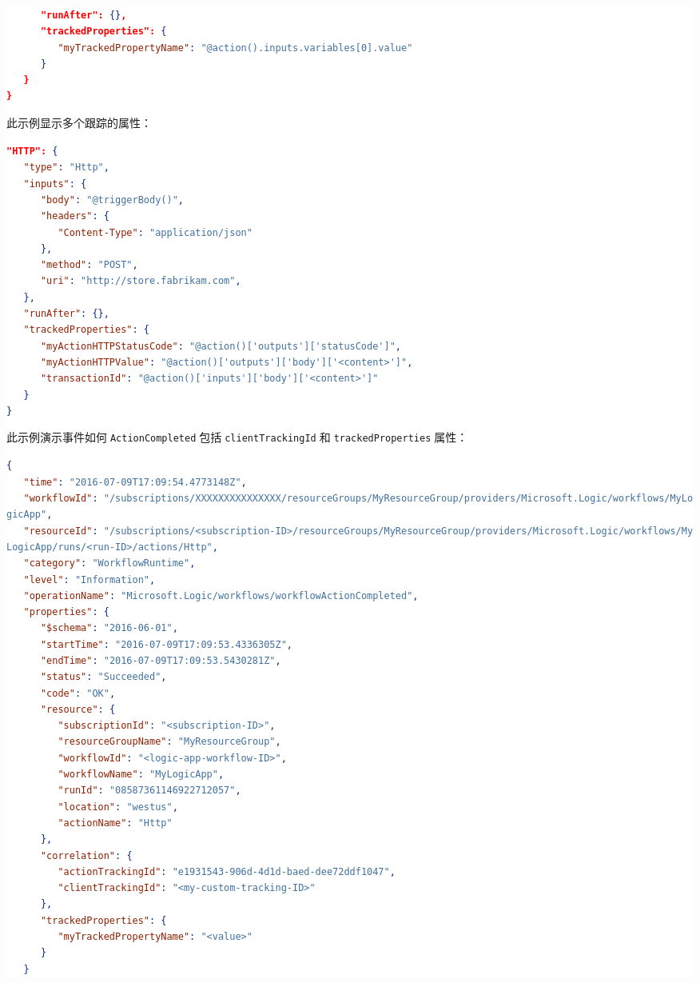   ``` json
        "runAfter": {},
        "trackedProperties": { 
           "myTrackedPropertyName": "@action().inputs.variables[0].value"
        }
     }
  }
  ```

  此示例显示多个跟踪的属性：

  ``` json
  "HTTP": {
     "type": "Http",
     "inputs": {
        "body": "@triggerBody()",
        "headers": {
           "Content-Type": "application/json"
        },
        "method": "POST",
        "uri": "http://store.fabrikam.com",
     },
     "runAfter": {},
     "trackedProperties": {
        "myActionHTTPStatusCode": "@action()['outputs']['statusCode']",
        "myActionHTTPValue": "@action()['outputs']['body']['<content>']",
        "transactionId": "@action()['inputs']['body']['<content>']"
     }
  }
  ```

此示例演示事件如何 `ActionCompleted` 包括 `clientTrackingId` 和 `trackedProperties` 属性：

```json
{
   "time": "2016-07-09T17:09:54.4773148Z",
   "workflowId": "/subscriptions/XXXXXXXXXXXXXXX/resourceGroups/MyResourceGroup/providers/Microsoft.Logic/workflows/MyLogicApp",
   "resourceId": "/subscriptions/<subscription-ID>/resourceGroups/MyResourceGroup/providers/Microsoft.Logic/workflows/MyLogicApp/runs/<run-ID>/actions/Http",
   "category": "WorkflowRuntime",
   "level": "Information",
   "operationName": "Microsoft.Logic/workflows/workflowActionCompleted",
   "properties": {
      "$schema": "2016-06-01",
      "startTime": "2016-07-09T17:09:53.4336305Z",
      "endTime": "2016-07-09T17:09:53.5430281Z",
      "status": "Succeeded",
      "code": "OK",
      "resource": {
         "subscriptionId": "<subscription-ID>",
         "resourceGroupName": "MyResourceGroup",
         "workflowId": "<logic-app-workflow-ID>",
         "workflowName": "MyLogicApp",
         "runId": "08587361146922712057",
         "location": "westus",
         "actionName": "Http"
      },
      "correlation": {
         "actionTrackingId": "e1931543-906d-4d1d-baed-dee72ddf1047",
         "clientTrackingId": "<my-custom-tracking-ID>"
      },
      "trackedProperties": {
         "myTrackedPropertyName": "<value>"
      }
   }
```